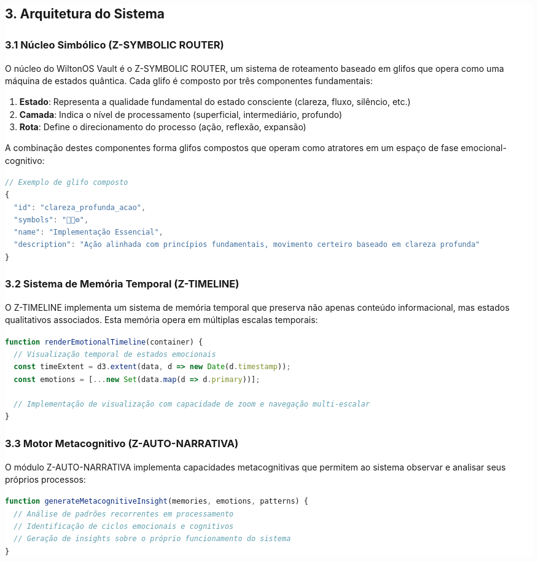 ## 3. Arquitetura do Sistema

### 3.1 Núcleo Simbólico (Z-SYMBOLIC ROUTER)

O núcleo do WiltonOS Vault é o Z-SYMBOLIC ROUTER, um sistema de roteamento baseado em glifos que opera como uma máquina de estados quântica. Cada glifo é composto por três componentes fundamentais:

1. **Estado**: Representa a qualidade fundamental do estado consciente (clareza, fluxo, silêncio, etc.)
2. **Camada**: Indica o nível de processamento (superficial, intermediário, profundo)
3. **Rota**: Define o direcionamento do processo (ação, reflexão, expansão)

A combinação destes componentes forma glifos compostos que operam como atratores em um espaço de fase emocional-cognitivo:

```javascript
// Exemplo de glifo composto
{
  "id": "clareza_profunda_acao",
  "symbols": "💎🧠⚙️",
  "name": "Implementação Essencial",
  "description": "Ação alinhada com princípios fundamentais, movimento certeiro baseado em clareza profunda"
}
```

### 3.2 Sistema de Memória Temporal (Z-TIMELINE)

O Z-TIMELINE implementa um sistema de memória temporal que preserva não apenas conteúdo informacional, mas estados qualitativos associados. Esta memória opera em múltiplas escalas temporais:

```javascript
function renderEmotionalTimeline(container) {
  // Visualização temporal de estados emocionais
  const timeExtent = d3.extent(data, d => new Date(d.timestamp));
  const emotions = [...new Set(data.map(d => d.primary))];
  
  // Implementação de visualização com capacidade de zoom e navegação multi-escalar
}
```

### 3.3 Motor Metacognitivo (Z-AUTO-NARRATIVA)

O módulo Z-AUTO-NARRATIVA implementa capacidades metacognitivas que permitem ao sistema observar e analisar seus próprios processos:

```javascript
function generateMetacognitiveInsight(memories, emotions, patterns) {
  // Análise de padrões recorrentes em processamento
  // Identificação de ciclos emocionais e cognitivos
  // Geração de insights sobre o próprio funcionamento do sistema
}
```
